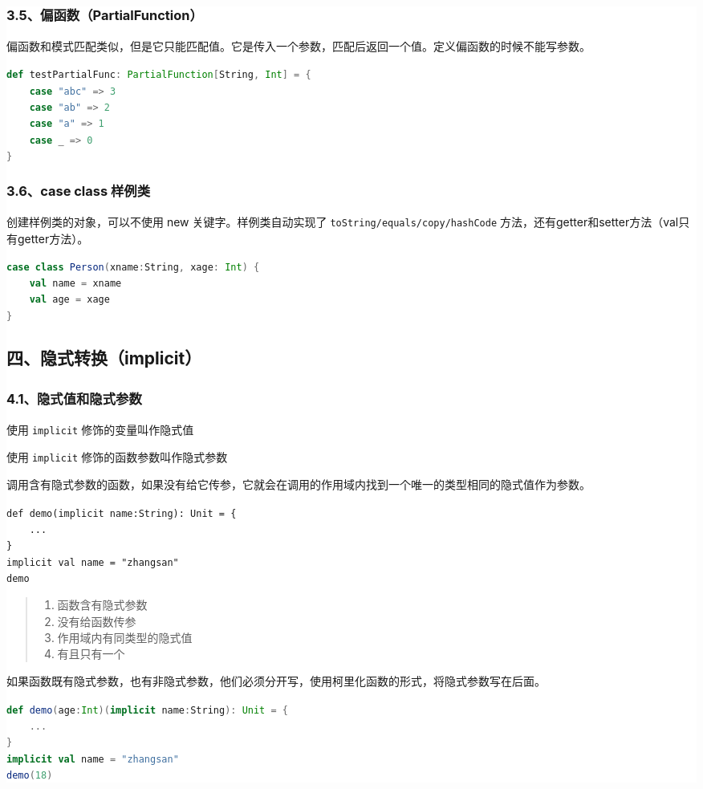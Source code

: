 ### 3.5、偏函数（PartialFunction）

偏函数和模式匹配类似，但是它只能匹配值。它是传入一个参数，匹配后返回一个值。定义偏函数的时候不能写参数。

```scala
def testPartialFunc: PartialFunction[String, Int] = {
    case "abc" => 3
    case "ab" => 2
    case "a" => 1
    case _ => 0
}
```

### 3.6、case class 样例类

创建样例类的对象，可以不使用 new 关键字。样例类自动实现了 `toString/equals/copy/hashCode` 方法，还有getter和setter方法（val只有getter方法）。

```scala
case class Person(xname:String, xage: Int) {
    val name = xname
    val age = xage
}
```

## 四、隐式转换（implicit）

### 4.1、隐式值和隐式参数

使用 `implicit` 修饰的变量叫作隐式值

使用 `implicit` 修饰的函数参数叫作隐式参数

调用含有隐式参数的函数，如果没有给它传参，它就会在调用的作用域内找到一个唯一的类型相同的隐式值作为参数。

```
def demo(implicit name:String): Unit = {
    ...
}
implicit val name = "zhangsan"
demo
```

>   1.   函数含有隐式参数
>   2.   没有给函数传参
>   3.   作用域内有同类型的隐式值
>   4.   有且只有一个

如果函数既有隐式参数，也有非隐式参数，他们必须分开写，使用柯里化函数的形式，将隐式参数写在后面。

```scala
def demo(age:Int)(implicit name:String): Unit = {
    ...
}
implicit val name = "zhangsan"
demo(18)
```
